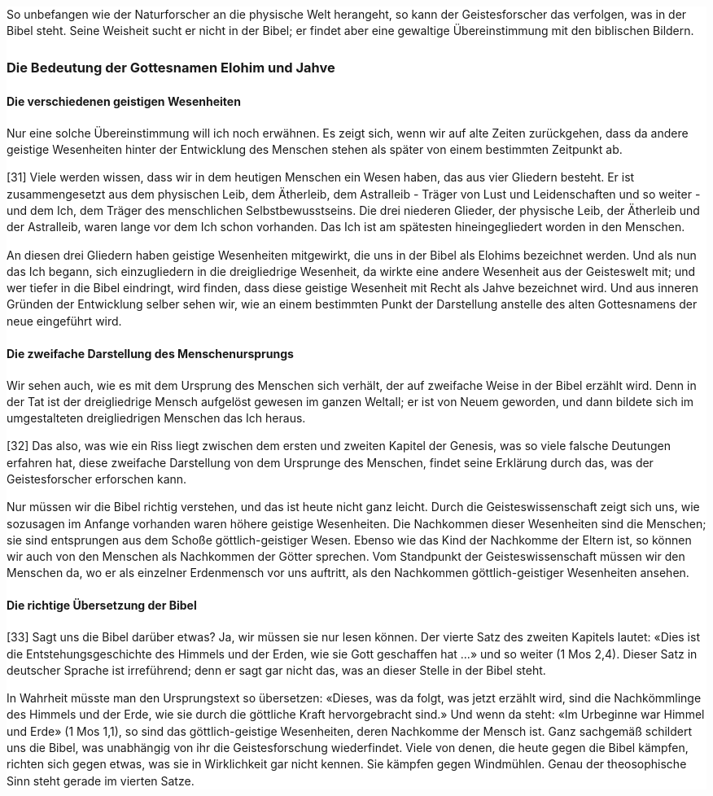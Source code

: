 So unbefangen wie der Naturforscher an die physische Welt herangeht, so kann der Geistesforscher das verfolgen, was in der Bibel steht. Seine Weisheit sucht er nicht in der Bibel; er findet aber eine gewaltige Übereinstimmung mit den biblischen Bildern.

### Die Bedeutung der Gottesnamen Elohim und Jahve

#### Die verschiedenen geistigen Wesenheiten

Nur eine solche Übereinstimmung will ich noch erwähnen. Es zeigt sich, wenn wir auf alte Zeiten zurückgehen, dass da andere geistige Wesenheiten hinter der Entwicklung des Menschen stehen als später von einem bestimmten Zeitpunkt ab.

[31] Viele werden wissen, dass wir in dem heutigen Menschen ein Wesen haben, das aus vier Gliedern besteht. Er ist zusammengesetzt aus dem physischen Leib, dem Ätherleib, dem Astralleib - Träger von Lust und Leidenschaften und so weiter - und dem Ich, dem Träger des menschlichen Selbstbewusstseins. Die drei niederen Glieder, der physische Leib, der Ätherleib und der Astralleib, waren lange vor dem Ich schon vorhanden. Das Ich ist am spätesten hineingegliedert worden in den Menschen.

An diesen drei Gliedern haben geistige Wesenheiten mitgewirkt, die uns in der Bibel als Elohims bezeichnet werden. Und als nun das Ich begann, sich einzugliedern in die dreigliedrige Wesenheit, da wirkte eine andere Wesenheit aus der Geisteswelt mit; und wer tiefer in die Bibel eindringt, wird finden, dass diese geistige Wesenheit mit Recht als Jahve bezeichnet wird. Und aus inneren Gründen der Entwicklung selber sehen wir, wie an einem bestimmten Punkt der Darstellung anstelle des alten Gottesnamens der neue eingeführt wird.

#### Die zweifache Darstellung des Menschenursprungs

Wir sehen auch, wie es mit dem Ursprung des Menschen sich verhält, der auf zweifache Weise in der Bibel erzählt wird. Denn in der Tat ist der dreigliedrige Mensch aufgelöst gewesen im ganzen Weltall; er ist von Neuem geworden, und dann bildete sich im umgestalteten dreigliedrigen Menschen das Ich heraus.

[32] Das also, was wie ein Riss liegt zwischen dem ersten und zweiten Kapitel der Genesis, was so viele falsche Deutungen erfahren hat, diese zweifache Darstellung von dem Ursprunge des Menschen, findet seine Erklärung durch das, was der Geistesforscher erforschen kann.

Nur müssen wir die Bibel richtig verstehen, und das ist heute nicht ganz leicht. Durch die Geisteswissenschaft zeigt sich uns, wie sozusagen im Anfange vorhanden waren höhere geistige Wesenheiten. Die Nachkommen dieser Wesenheiten sind die Menschen; sie sind entsprungen aus dem Schoße göttlich-geistiger Wesen. Ebenso wie das Kind der Nachkomme der Eltern ist, so können wir auch von den Menschen als Nachkommen der Götter sprechen. Vom Standpunkt der Geisteswissenschaft müssen wir den Menschen da, wo er als einzelner Erdenmensch vor uns auftritt, als den Nachkommen göttlich-geistiger Wesenheiten ansehen.

#### Die richtige Übersetzung der Bibel

[33] Sagt uns die Bibel darüber etwas? Ja, wir müssen sie nur lesen können. Der vierte Satz des zweiten Kapitels lautet: «Dies ist die Entstehungsgeschichte des Himmels und der Erden, wie sie Gott geschaffen hat ...» und so weiter (1 Mos 2,4). Dieser Satz in deutscher Sprache ist irreführend; denn er sagt gar nicht das, was an dieser Stelle in der Bibel steht.

In Wahrheit müsste man den Ursprungstext so übersetzen: «Dieses, was da folgt, was jetzt erzählt wird, sind die Nachkömmlinge des Himmels und der Erde, wie sie durch die göttliche Kraft hervorgebracht sind.» Und wenn da steht: «Im Urbeginne war Himmel und Erde» (1 Mos 1,1), so sind das göttlich-geistige Wesenheiten, deren Nachkomme der Mensch ist. Ganz sachgemäß schildert uns die Bibel, was unabhängig von ihr die Geistesforschung wiederfindet. Viele von denen, die heute gegen die Bibel kämpfen, richten sich gegen etwas, was sie in Wirklichkeit gar nicht kennen. Sie kämpfen gegen Windmühlen. Genau der theosophische Sinn steht gerade im vierten Satze.

